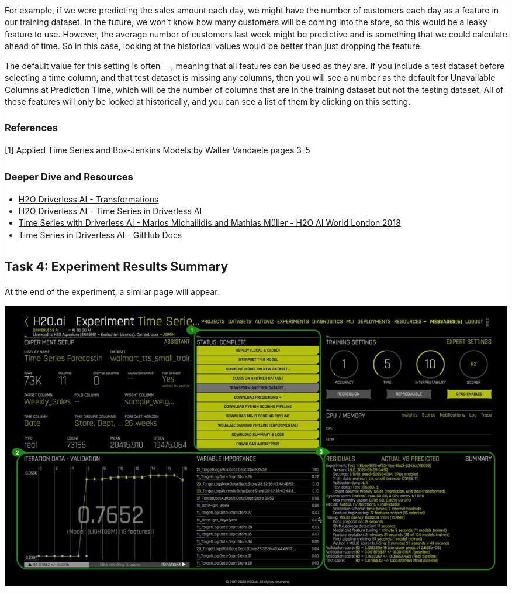 For example, if we were predicting the sales amount each day, we might have the number of customers each day as a feature in our training dataset. In the future, we won’t know how many customers will be coming into the store, so this would be a leaky feature to use. However, the average number of customers last week might be predictive and is something that we could calculate ahead of time. So in this case, looking at the historical values would be better than just dropping the feature.

The default value for this setting is often ```--```, meaning that all features can be used as they are. If you include a test dataset before selecting a time column, and that test dataset is missing any columns, then you will see a number as the default for Unavailable Columns at Prediction Time, which will be the number of columns that are in the training dataset but not the testing dataset. All of these features will only be looked at historically, and you can see a list of them by clicking on this setting.

### References
[1] [Applied Time Series and Box-Jenkins Models by Walter Vandaele pages 3-5](https://www.goodreads.com/book/show/1827184.Applied_Time_Series_and_Box_Jenkins_Models)

### Deeper Dive and Resources

- [H2O Driverless AI - Transformations](http://docs.h2o.ai/driverless-ai/latest-stable/docs/userguide/transformations.html?highlight=interactions)
- [H2O Driverless AI - Time Series in Driverless AI](http://docs.h2o.ai/driverless-ai/latest-stable/docs/userguide/time-series.html?highlight=time%20groups) 
- [Time Series with Driverless AI - Marios Michailidis and Mathias Müller - H2O AI World London 2018](https://www.youtube.com/watch?v=EGVY7-Spv8E) 
- [Time Series in Driverless AI - GitHub Docs ](https://github.com/h2oai/h2oai/blob/dev/docs/time-series.rst#gap-and-horizon)


## Task 4: Experiment Results Summary

At the end of the experiment, a similar page will appear:

![experiment-results-summary-page](assets/experiment-results-summary-page.jpg)
